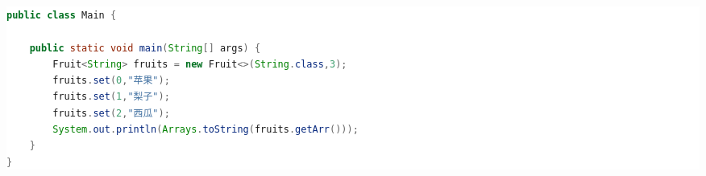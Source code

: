 ```java
public class Main {

    public static void main(String[] args) {
        Fruit<String> fruits = new Fruit<>(String.class,3);
        fruits.set(0,"苹果");
        fruits.set(1,"梨子");
        fruits.set(2,"西瓜");
        System.out.println(Arrays.toString(fruits.getArr()));
    }
}
```

